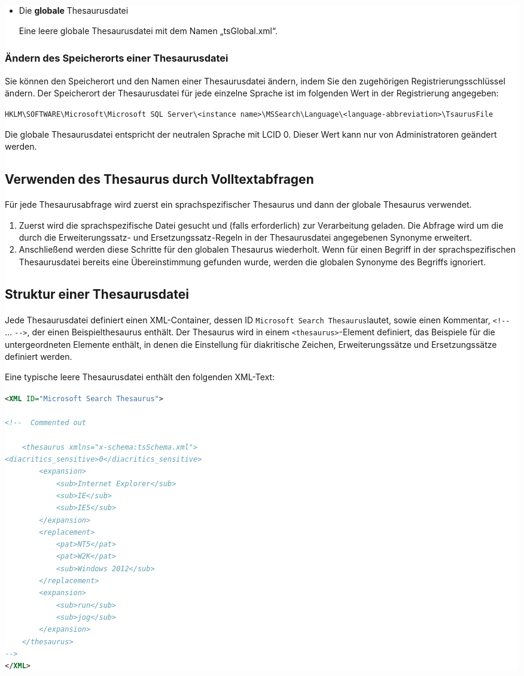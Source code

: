 -   Die **globale** Thesaurusdatei  
  
     Eine leere globale Thesaurusdatei mit dem Namen „tsGlobal.xml“.  

### <a name="change-the-location-of-a-thesaurus-file"></a>Ändern des Speicherorts einer Thesaurusdatei 
Sie können den Speicherort und den Namen einer Thesaurusdatei ändern, indem Sie den zugehörigen Registrierungsschlüssel ändern. Der Speicherort der Thesaurusdatei für jede einzelne Sprache ist im folgenden Wert in der Registrierung angegeben:  
  
    HKLM\SOFTWARE\Microsoft\Microsoft SQL Server\<instance name>\MSSearch\Language\<language-abbreviation>\TsaurusFile  
  
 Die globale Thesaurusdatei entspricht der neutralen Sprache mit LCID 0. Dieser Wert kann nur von Administratoren geändert werden.  

##  <a name="how_queries_use_tf"></a> Verwenden des Thesaurus durch Volltextabfragen  
Für jede Thesaurusabfrage wird zuerst ein sprachspezifischer Thesaurus und dann der globale Thesaurus verwendet.
1.  Zuerst wird die sprachspezifische Datei gesucht und (falls erforderlich) zur Verarbeitung geladen. Die Abfrage wird um die durch die Erweiterungssatz- und Ersetzungssatz-Regeln in der Thesaurusdatei angegebenen Synonyme erweitert. 
2.  Anschließend werden diese Schritte für den globalen Thesaurus wiederholt. Wenn für einen Begriff in der sprachspezifischen Thesaurusdatei bereits eine Übereinstimmung gefunden wurde, werden die globalen Synonyme des Begriffs ignoriert.  

##  <a name="structure"></a> Struktur einer Thesaurusdatei  
 Jede Thesaurusdatei definiert einen XML-Container, dessen ID `Microsoft Search Thesaurus`lautet, sowie einen Kommentar, `<!--` … `-->`, der einen Beispielthesaurus enthält. Der Thesaurus wird in einem `<thesaurus>`-Element definiert, das Beispiele für die untergeordneten Elemente enthält, in denen die Einstellung für diakritische Zeichen, Erweiterungssätze und Ersetzungssätze definiert werden.

Eine typische leere Thesaurusdatei enthält den folgenden XML-Text:  
  
```xml  
<XML ID="Microsoft Search Thesaurus">  
  
<!--  Commented out  
  
    <thesaurus xmlns="x-schema:tsSchema.xml">  
<diacritics_sensitive>0</diacritics_sensitive>  
        <expansion>  
            <sub>Internet Explorer</sub>  
            <sub>IE</sub>  
            <sub>IE5</sub>  
        </expansion>  
        <replacement>  
            <pat>NT5</pat>  
            <pat>W2K</pat>  
            <sub>Windows 2012</sub>  
        </replacement>  
        <expansion>  
            <sub>run</sub>  
            <sub>jog</sub>  
        </expansion>  
    </thesaurus>  
-->  
</XML>  
```
